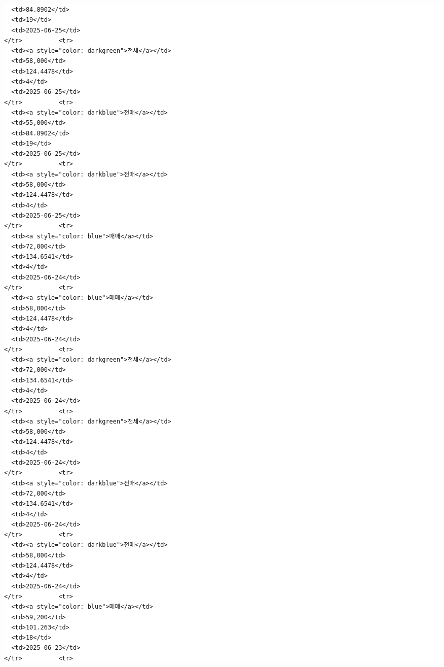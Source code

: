      <td>84.8902</td>
      <td>19</td>
      <td>2025-06-25</td>
    </tr>          <tr>
      <td><a style="color: darkgreen">전세</a></td>
      <td>58,000</td>
      <td>124.4478</td>
      <td>4</td>
      <td>2025-06-25</td>
    </tr>          <tr>
      <td><a style="color: darkblue">전매</a></td>
      <td>55,000</td>
      <td>84.8902</td>
      <td>19</td>
      <td>2025-06-25</td>
    </tr>          <tr>
      <td><a style="color: darkblue">전매</a></td>
      <td>58,000</td>
      <td>124.4478</td>
      <td>4</td>
      <td>2025-06-25</td>
    </tr>          <tr>
      <td><a style="color: blue">매매</a></td>
      <td>72,000</td>
      <td>134.6541</td>
      <td>4</td>
      <td>2025-06-24</td>
    </tr>          <tr>
      <td><a style="color: blue">매매</a></td>
      <td>58,000</td>
      <td>124.4478</td>
      <td>4</td>
      <td>2025-06-24</td>
    </tr>          <tr>
      <td><a style="color: darkgreen">전세</a></td>
      <td>72,000</td>
      <td>134.6541</td>
      <td>4</td>
      <td>2025-06-24</td>
    </tr>          <tr>
      <td><a style="color: darkgreen">전세</a></td>
      <td>58,000</td>
      <td>124.4478</td>
      <td>4</td>
      <td>2025-06-24</td>
    </tr>          <tr>
      <td><a style="color: darkblue">전매</a></td>
      <td>72,000</td>
      <td>134.6541</td>
      <td>4</td>
      <td>2025-06-24</td>
    </tr>          <tr>
      <td><a style="color: darkblue">전매</a></td>
      <td>58,000</td>
      <td>124.4478</td>
      <td>4</td>
      <td>2025-06-24</td>
    </tr>          <tr>
      <td><a style="color: blue">매매</a></td>
      <td>59,200</td>
      <td>101.263</td>
      <td>18</td>
      <td>2025-06-23</td>
    </tr>          <tr>